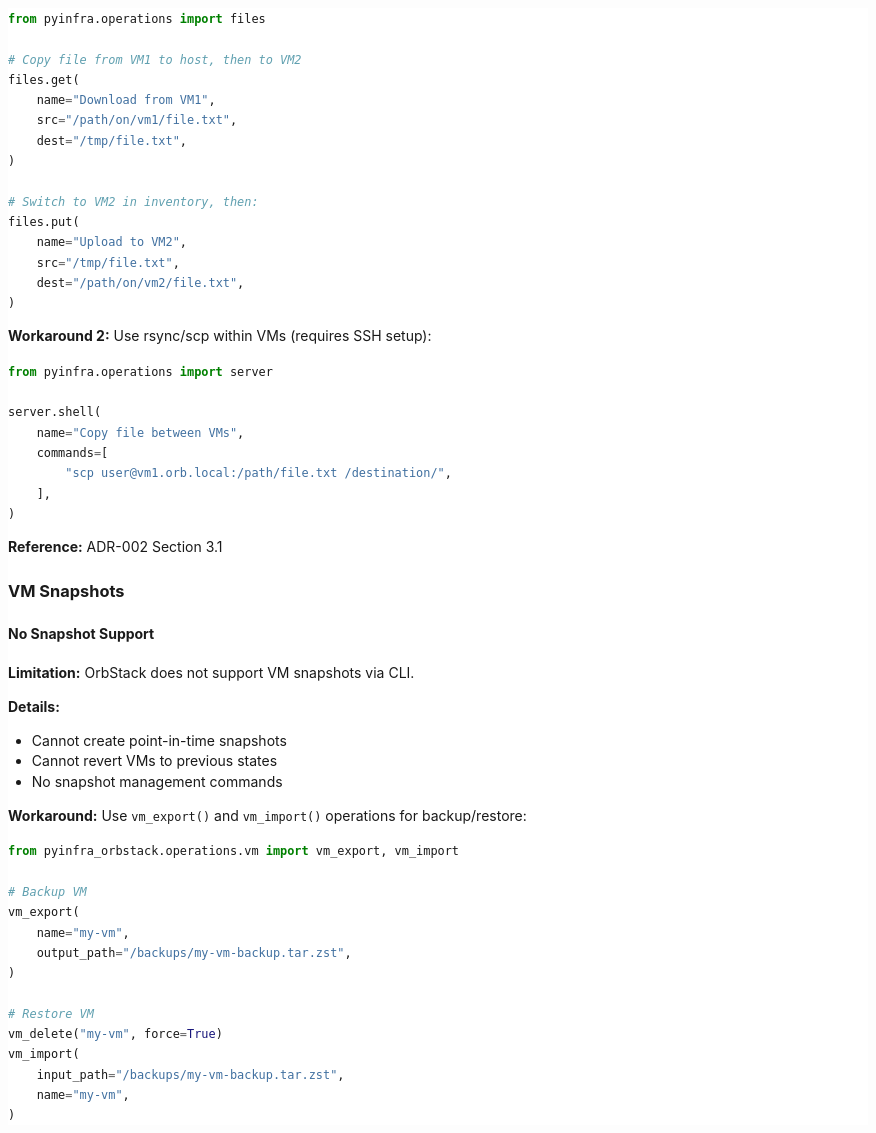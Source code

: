 ```python
from pyinfra.operations import files

# Copy file from VM1 to host, then to VM2
files.get(
    name="Download from VM1",
    src="/path/on/vm1/file.txt",
    dest="/tmp/file.txt",
)

# Switch to VM2 in inventory, then:
files.put(
    name="Upload to VM2",
    src="/tmp/file.txt",
    dest="/path/on/vm2/file.txt",
)
```

**Workaround 2:** Use rsync/scp within VMs (requires SSH setup):

```python
from pyinfra.operations import server

server.shell(
    name="Copy file between VMs",
    commands=[
        "scp user@vm1.orb.local:/path/file.txt /destination/",
    ],
)
```

**Reference:** ADR-002 Section 3.1

### VM Snapshots

#### No Snapshot Support

**Limitation:** OrbStack does not support VM snapshots via CLI.

**Details:**
- Cannot create point-in-time snapshots
- Cannot revert VMs to previous states
- No snapshot management commands

**Workaround:** Use `vm_export()` and `vm_import()` operations for backup/restore:

```python
from pyinfra_orbstack.operations.vm import vm_export, vm_import

# Backup VM
vm_export(
    name="my-vm",
    output_path="/backups/my-vm-backup.tar.zst",
)

# Restore VM
vm_delete("my-vm", force=True)
vm_import(
    input_path="/backups/my-vm-backup.tar.zst",
    name="my-vm",
)
```
